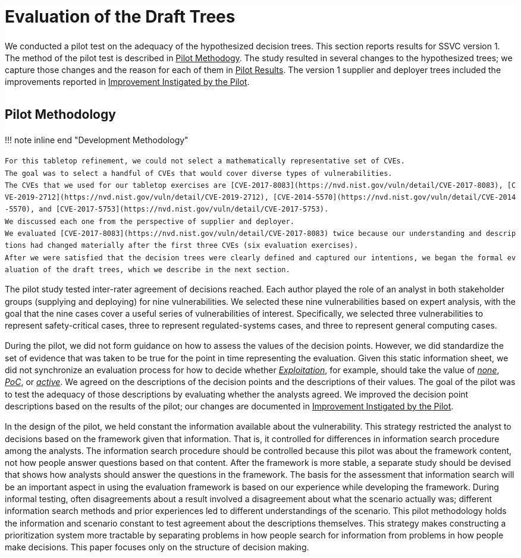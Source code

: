 

# Evaluation of the Draft Trees

We conducted a pilot test on the adequacy of the hypothesized decision trees.
This section reports results for SSVC version 1.
The method of the pilot test is described in [Pilot Methodogy](#pilot-methodology). The study resulted in several changes to the hypothesized trees; we capture those changes and the reason for each of them in [Pilot Results](#pilot-results). The version 1 supplier and deployer trees included the improvements reported in [Improvement Instigated by the Pilot](#improvements-instigated-by-the-pilot).

## Pilot Methodology

!!! note inline end "Development Methodology"

    For this tabletop refinement, we could not select a mathematically representative set of CVEs. 
    The goal was to select a handful of CVEs that would cover diverse types of vulnerabilities. 
    The CVEs that we used for our tabletop exercises are [CVE-2017-8083](https://nvd.nist.gov/vuln/detail/CVE-2017-8083), [CVE-2019-2712](https://nvd.nist.gov/vuln/detail/CVE-2019-2712), [CVE-2014-5570](https://nvd.nist.gov/vuln/detail/CVE-2014-5570), and [CVE-2017-5753](https://nvd.nist.gov/vuln/detail/CVE-2017-5753).
    We discussed each one from the perspective of supplier and deployer. 
    We evaluated [CVE-2017-8083](https://nvd.nist.gov/vuln/detail/CVE-2017-8083) twice because our understanding and descriptions had changed materially after the first three CVEs (six evaluation exercises).
    After we were satisfied that the decision trees were clearly defined and captured our intentions, we began the formal evaluation of the draft trees, which we describe in the next section.

The pilot study tested inter-rater agreement of decisions reached. Each author played the role of an analyst in both stakeholder groups (supplying and deploying) for nine vulnerabilities. We selected these nine vulnerabilities based on expert analysis, with the goal that the nine cases cover a useful series of vulnerabilities of interest. Specifically, we selected three vulnerabilities to represent safety-critical cases, three to represent regulated-systems cases, and three to represent general computing cases.

During the pilot, we did not form guidance on how to assess the values of the decision points.
However, we did standardize the set of evidence that was taken to be true for the point in time representing the evaluation.
Given this static information sheet, we did not synchronize an evaluation process for how to decide whether [*Exploitation*](../reference/decision_points/exploitation.md), for example, should take the value of [*none*](../reference/decision_points/exploitation.md), [*PoC*](../reference/decision_points/exploitation.md), or [*active*](../reference/decision_points/exploitation.md).
We agreed on the descriptions of the decision points and the descriptions of their values. The goal of the pilot was to test the adequacy of those descriptions by evaluating whether the analysts agreed. We improved the decision point descriptions based on the results of the pilot; our changes are documented in [Improvement Instigated by the Pilot](#improvements-instigated-by-the-pilot).

In the design of the pilot, we held constant the information available about the vulnerability.
This strategy restricted the analyst to decisions based on the framework given that information.
That is, it controlled for differences in information search procedure among the analysts.
The information search procedure should be controlled because this pilot was about the framework content, not how people answer questions based on that content.
After the framework is more stable, a separate study should be devised that shows how analysts should answer the questions in the framework.
The basis for the assessment that information search will be an important aspect in using the evaluation framework is based on our experience while developing the framework.
During informal testing, often disagreements about a result involved a disagreement about what the scenario actually was; different information search methods and prior experiences led to different understandings of the scenario.
This pilot methodology holds the information and scenario constant to test agreement about the descriptions themselves.
This strategy makes constructing a prioritization system more tractable by separating problems in how people search for information from problems in how people make decisions.
This paper focuses only on the structure of decision making.